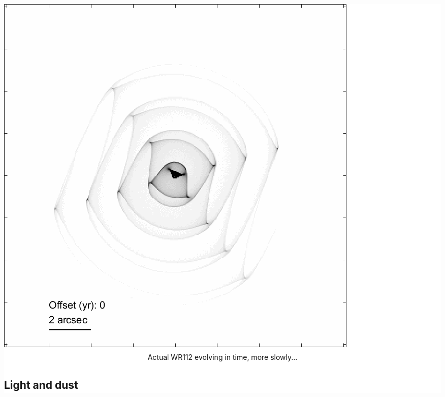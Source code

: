   <img src="./img/WR112_slow.gif" style="margin-bottom: 5px;">
  <figcaption style="text-align: center;">Actual WR112 evolving in time, more slowly...</figcaption>
</figure>


## Light and dust

<figure style="float: right; width: 300px; margin-left: 20px; margin-bottom: 10px; margin-top: 10px;">